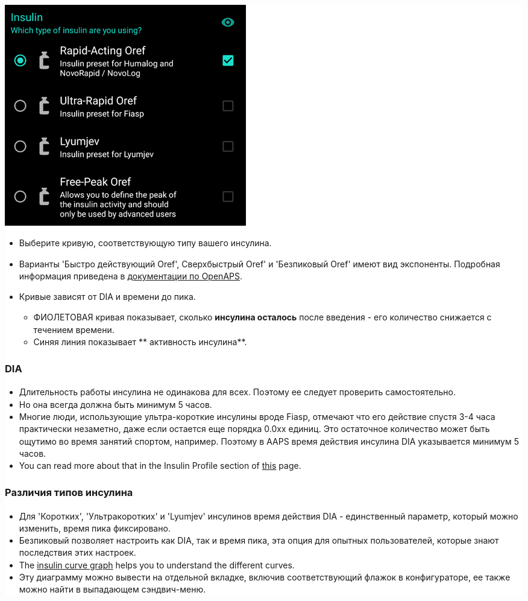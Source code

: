 ![Тип инсулина](../images/ConfBuild_Insulin_AAPS30.png)

* Выберите кривую, соответствующую типу вашего инсулина.
* Варианты 'Быстро действующий Oref', Сверхбыстрый Oref' и 'Безпиковый Oref' имеют вид экспоненты. Подробная информация приведена в [документации по OpenAPS](https://openaps.readthedocs.io/en/latest/docs/While%20You%20Wait%20For%20Gear/understanding-insulin-on-board-calculations.html#understanding-the-new-iob-curves-based-on-exponential-activity-curves). 
* Кривые зависят от DIA и времени до пика.
    
    * ФИОЛЕТОВАЯ кривая показывает, сколько **инсулина осталось** после введения - его количество снижается с течением времени.
    * Синяя линия показывает ** активность инсулина**.

### DIA

* Длительность работы инсулина не одинакова для всех. Поэтому ее следует проверить самостоятельно. 
* Но она всегда должна быть минимум 5 часов.
* Многие люди, использующие ультра-короткие инсулины вроде Fiasp, отмечают что его действие спустя 3-4 часа практически незаметно, даже если остается еще порядка 0.0xx единиц. Это остаточное количество может быть ощутимо во время занятий спортом, например. Поэтому в AAPS время действия инсулина DIA указывается минимум 5 часов.
* You can read more about that in the Insulin Profile section of [this](../DailyLifeWithAaps/AapsScreens.md#insulin-profile) page.

### Различия типов инсулина

* Для 'Коротких', 'Ультракоротких' и 'Lyumjev' инсулинов время действия DIA - единственный параметр, который можно изменить, время пика фиксировано. 
* Безпиковый позволяет настроить как DIA, так и время пика, эта опция для опытных пользователей, которые знают последствия этих настроек. 
* The [insulin curve graph](../DailyLifeWithAaps/AapsScreens.md#insulin-profile) helps you to understand the different curves.
* Эту диаграмму можно вывести на отдельной вкладке, включив соответствующий флажок в конфигураторе, ее также можно найти в выпадающем сэндвич-меню.
